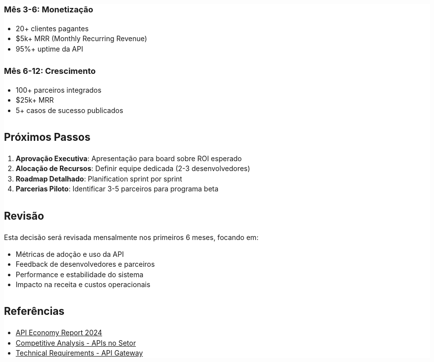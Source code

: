 ### Mês 3-6: Monetização
- 20+ clientes pagantes
- $5k+ MRR (Monthly Recurring Revenue)
- 95%+ uptime da API

### Mês 6-12: Crescimento
- 100+ parceiros integrados
- $25k+ MRR
- 5+ casos de sucesso publicados

## Próximos Passos

1. **Aprovação Executiva**: Apresentação para board sobre ROI esperado
2. **Alocação de Recursos**: Definir equipe dedicada (2-3 desenvolvedores)
3. **Roadmap Detalhado**: Planification sprint por sprint
4. **Parcerias Piloto**: Identificar 3-5 parceiros para programa beta

## Revisão

Esta decisão será revisada mensalmente nos primeiros 6 meses, focando em:
- Métricas de adoção e uso da API
- Feedback de desenvolvedores e parceiros
- Performance e estabilidade do sistema
- Impacto na receita e custos operacionais

## Referências

- [API Economy Report 2024](https://example.com/api-economy)
- [Competitive Analysis - APIs no Setor](internal-doc-003)
- [Technical Requirements - API Gateway](tech-spec-001)
